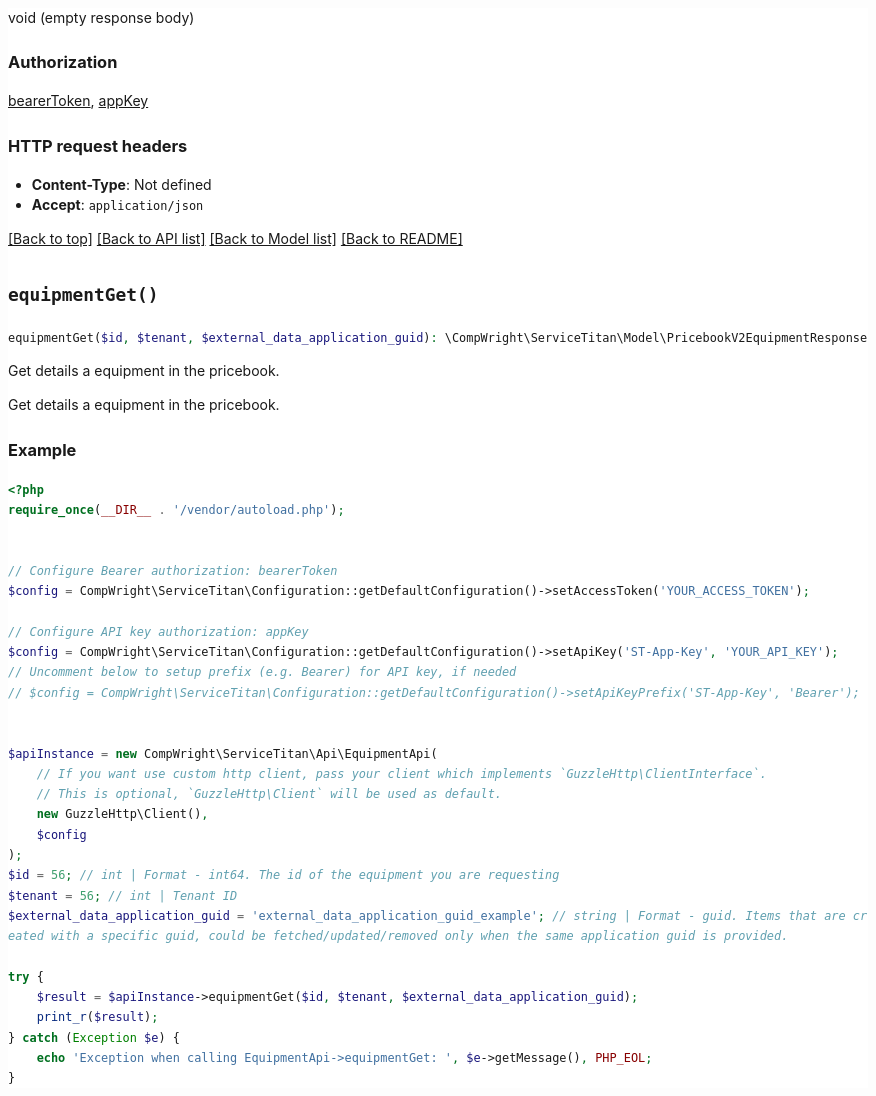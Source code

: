 void (empty response body)

### Authorization

[bearerToken](../../README.md#bearerToken), [appKey](../../README.md#appKey)

### HTTP request headers

- **Content-Type**: Not defined
- **Accept**: `application/json`

[[Back to top]](#) [[Back to API list]](../../README.md#endpoints)
[[Back to Model list]](../../README.md#models)
[[Back to README]](../../README.md)

## `equipmentGet()`

```php
equipmentGet($id, $tenant, $external_data_application_guid): \CompWright\ServiceTitan\Model\PricebookV2EquipmentResponse
```

Get details a equipment in the pricebook.

Get details a equipment in the pricebook.

### Example

```php
<?php
require_once(__DIR__ . '/vendor/autoload.php');


// Configure Bearer authorization: bearerToken
$config = CompWright\ServiceTitan\Configuration::getDefaultConfiguration()->setAccessToken('YOUR_ACCESS_TOKEN');

// Configure API key authorization: appKey
$config = CompWright\ServiceTitan\Configuration::getDefaultConfiguration()->setApiKey('ST-App-Key', 'YOUR_API_KEY');
// Uncomment below to setup prefix (e.g. Bearer) for API key, if needed
// $config = CompWright\ServiceTitan\Configuration::getDefaultConfiguration()->setApiKeyPrefix('ST-App-Key', 'Bearer');


$apiInstance = new CompWright\ServiceTitan\Api\EquipmentApi(
    // If you want use custom http client, pass your client which implements `GuzzleHttp\ClientInterface`.
    // This is optional, `GuzzleHttp\Client` will be used as default.
    new GuzzleHttp\Client(),
    $config
);
$id = 56; // int | Format - int64. The id of the equipment you are requesting
$tenant = 56; // int | Tenant ID
$external_data_application_guid = 'external_data_application_guid_example'; // string | Format - guid. Items that are created with a specific guid, could be fetched/updated/removed only when the same application guid is provided.

try {
    $result = $apiInstance->equipmentGet($id, $tenant, $external_data_application_guid);
    print_r($result);
} catch (Exception $e) {
    echo 'Exception when calling EquipmentApi->equipmentGet: ', $e->getMessage(), PHP_EOL;
}
```
